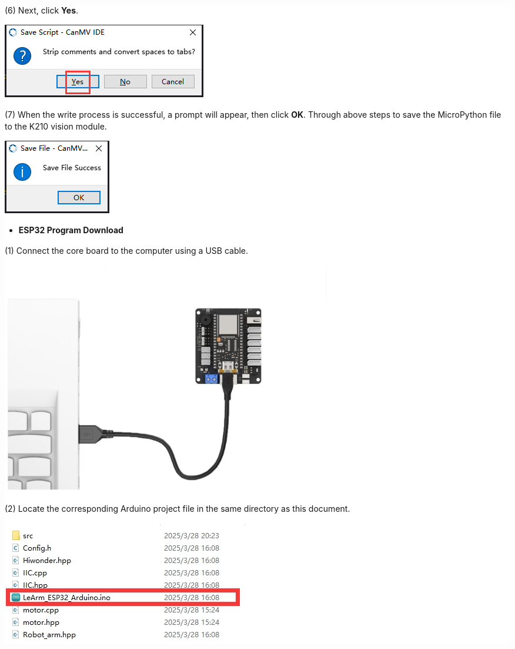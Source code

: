 (6) Next, click **Yes**.

<img src="../_static/media/chapter_11/section_3/media/image12.png" class="common_img" />

(7) When the write process is successful, a prompt will appear, then click **OK**. Through above steps to save the MicroPython file to the K210 vision module.

<img src="../_static/media/chapter_11/section_3/media/image13.png" class="common_img" />

* **ESP32 Program Download**

(1) Connect the core board to the computer using a USB cable.

<img src="../_static/media/chapter_11/section_3/media/image14.jpeg" class="common_img" />

(2) Locate the corresponding Arduino project file in the same directory as this document.

<img src="../_static/media/chapter_11/section_3/media/image15.jpeg" class="common_img" />
